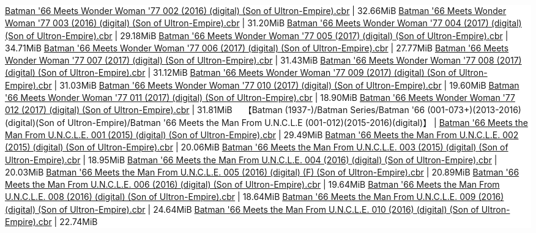[Batman '66 Meets Wonder Woman '77 002 (2016) (digital) (Son of Ultron-Empire).cbr](https://github.com/alicewish/markdown/blob/master/comic/Batman-66-Meets-Wonder-Woman-77-002-2016-digital-Son-of-Ultron-Empire-cbr.md) | 32.66MiB
[Batman '66 Meets Wonder Woman '77 003 (2016) (digital) (Son of Ultron-Empire).cbr](https://github.com/alicewish/markdown/blob/master/comic/Batman-66-Meets-Wonder-Woman-77-003-2016-digital-Son-of-Ultron-Empire-cbr.md) | 31.20MiB
[Batman '66 Meets Wonder Woman '77 004 (2017) (digital) (Son of Ultron-Empire).cbr](https://github.com/alicewish/markdown/blob/master/comic/Batman-66-Meets-Wonder-Woman-77-004-2017-digital-Son-of-Ultron-Empire-cbr.md) | 29.18MiB
[Batman '66 Meets Wonder Woman '77 005 (2017) (digital) (Son of Ultron-Empire).cbr](https://github.com/alicewish/markdown/blob/master/comic/Batman-66-Meets-Wonder-Woman-77-005-2017-digital-Son-of-Ultron-Empire-cbr.md) | 34.71MiB
[Batman '66 Meets Wonder Woman '77 006 (2017) (digital) (Son of Ultron-Empire).cbr](https://github.com/alicewish/markdown/blob/master/comic/Batman-66-Meets-Wonder-Woman-77-006-2017-digital-Son-of-Ultron-Empire-cbr.md) | 27.77MiB
[Batman '66 Meets Wonder Woman '77 007 (2017) (digital) (Son of Ultron-Empire).cbr](https://github.com/alicewish/markdown/blob/master/comic/Batman-66-Meets-Wonder-Woman-77-007-2017-digital-Son-of-Ultron-Empire-cbr.md) | 31.43MiB
[Batman '66 Meets Wonder Woman '77 008 (2017) (digital) (Son of Ultron-Empire).cbr](https://github.com/alicewish/markdown/blob/master/comic/Batman-66-Meets-Wonder-Woman-77-008-2017-digital-Son-of-Ultron-Empire-cbr.md) | 31.12MiB
[Batman '66 Meets Wonder Woman '77 009 (2017) (digital) (Son of Ultron-Empire).cbr](https://github.com/alicewish/markdown/blob/master/comic/Batman-66-Meets-Wonder-Woman-77-009-2017-digital-Son-of-Ultron-Empire-cbr.md) | 31.03MiB
[Batman '66 Meets Wonder Woman '77 010 (2017) (digital) (Son of Ultron-Empire).cbr](https://github.com/alicewish/markdown/blob/master/comic/Batman-66-Meets-Wonder-Woman-77-010-2017-digital-Son-of-Ultron-Empire-cbr.md) | 19.60MiB
[Batman '66 Meets Wonder Woman '77 011 (2017) (digital) (Son of Ultron-Empire).cbr](https://github.com/alicewish/markdown/blob/master/comic/Batman-66-Meets-Wonder-Woman-77-011-2017-digital-Son-of-Ultron-Empire-cbr.md) | 18.90MiB
[Batman '66 Meets Wonder Woman '77 012 (2017) (digital) (Son of Ultron-Empire).cbr](https://github.com/alicewish/markdown/blob/master/comic/Batman-66-Meets-Wonder-Woman-77-012-2017-digital-Son-of-Ultron-Empire-cbr.md) | 31.81MiB
&emsp;【Batman (1937-)/Batman Series/Batman '66 (001-073+)(2013-2016)(digital)(Son of Ultron-Empire)/Batman '66 Meets the Man From U.N.C.L.E (001-012)(2015-2016)(digital)】 | 
[Batman '66 Meets the Man From U.N.C.L.E. 001 (2015) (digital) (Son of Ultron-Empire).cbr](https://github.com/alicewish/markdown/blob/master/comic/Batman-66-Meets-Man-From-U-N-C-L-E-001-2015-digital-Son-of-Ultron-Empire-cbr.md) | 29.49MiB
[Batman '66 Meets the Man From U.N.C.L.E. 002 (2015) (digital) (Son of Ultron-Empire).cbr](https://github.com/alicewish/markdown/blob/master/comic/Batman-66-Meets-Man-From-U-N-C-L-E-002-2015-digital-Son-of-Ultron-Empire-cbr.md) | 20.06MiB
[Batman '66 Meets the Man From U.N.C.L.E. 003 (2015) (digital) (Son of Ultron-Empire).cbr](https://github.com/alicewish/markdown/blob/master/comic/Batman-66-Meets-Man-From-U-N-C-L-E-003-2015-digital-Son-of-Ultron-Empire-cbr.md) | 18.95MiB
[Batman '66 Meets the Man From U.N.C.L.E. 004 (2016) (digital) (Son of Ultron-Empire).cbr](https://github.com/alicewish/markdown/blob/master/comic/Batman-66-Meets-Man-From-U-N-C-L-E-004-2016-digital-Son-of-Ultron-Empire-cbr.md) | 20.03MiB
[Batman '66 Meets the Man From U.N.C.L.E. 005 (2016) (digital) (F) (Son of Ultron-Empire).cbr](https://github.com/alicewish/markdown/blob/master/comic/Batman-66-Meets-Man-From-U-N-C-L-E-005-2016-digital-F-Son-of-Ultron-Empire-cbr.md) | 20.89MiB
[Batman '66 Meets the Man From U.N.C.L.E. 006 (2016) (digital) (Son of Ultron-Empire).cbr](https://github.com/alicewish/markdown/blob/master/comic/Batman-66-Meets-Man-From-U-N-C-L-E-006-2016-digital-Son-of-Ultron-Empire-cbr.md) | 19.64MiB
[Batman '66 Meets the Man From U.N.C.L.E. 008 (2016) (digital) (Son of Ultron-Empire).cbr](https://github.com/alicewish/markdown/blob/master/comic/Batman-66-Meets-Man-From-U-N-C-L-E-008-2016-digital-Son-of-Ultron-Empire-cbr.md) | 18.64MiB
[Batman '66 Meets the Man From U.N.C.L.E. 009 (2016)(digital) (Son of Ultron-Empire).cbr](https://github.com/alicewish/markdown/blob/master/comic/Batman-66-Meets-Man-From-U-N-C-L-E-009-2016-digital-Son-of-Ultron-Empire-cbr.md) | 24.64MiB
[Batman '66 Meets the Man From U.N.C.L.E. 010 (2016) (digital) (Son of Ultron-Empire).cbr](https://github.com/alicewish/markdown/blob/master/comic/Batman-66-Meets-Man-From-U-N-C-L-E-010-2016-digital-Son-of-Ultron-Empire-cbr.md) | 22.74MiB
